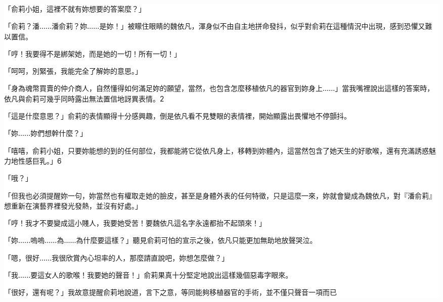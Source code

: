 

「俞莉小姐，這裡不就有妳想要的答案麼？」



「俞莉？潘......潘俞莉？妳......是妳！」被矇住眼睛的魏依凡，渾身似不由自主地拼命發抖，似乎對俞莉在這種情況中出現，感到恐懼又難以置信。





「哼！我要得不是綁架她，而是她的一切！所有一切！」



「呵呵，別緊張，我能完全了解妳的意思。」





「身為魂幣買賣的仲介商人，自然懂得如何滿足妳的願望，當然，也包含怎麼移植依凡的器官到妳身上......」當我嘴裡說出這樣的答案時，依凡與俞莉可幾乎同時露出無法置信地訝異表情。2



「這是什麼意思？」俞莉的表情顯得十分感興趣，倒是依凡看不見雙眼的表情裡，開始顯露出畏懼地不停顫抖。



「妳......妳們想幹什麼？」





「嘻嘻，俞莉小姐，只要妳能想的到的任何部位，我都能將它從依凡身上，移轉到妳體內，這當然包含了她天生的好歌喉，還有充滿誘惑魅力地性感巨乳。」6





「哦？」





「但我也必須提醒妳一句，妳當然也有權取走她的臉皮，甚至是身體外表的任何特徵，只是這麼一來，妳就會變成為魏依凡，對『潘俞莉』想重新在演藝界裡發光發熱，並沒有好處。」





「哼！我才不要變成這小賤人，我要她受苦！要魏依凡這名字永遠都抬不起頭來！」





「妳......嗚嗚......為......為什麼要這樣？」聽見俞莉可怕的宣示之後，依凡只能更加無助地放聲哭泣。





「嗯，很好......我很欣賞內心坦率的人，那麼請直說吧，妳想怎麼做？」





「我......要這女人的歌喉！我要她的聲音！」俞莉果真十分堅定地說出這樣幾個惡毒字眼來。



「很好，還有呢？」我故意提醒俞莉地說道，言下之意，等同能夠移植器官的手術，並不僅只聲音一項而已


